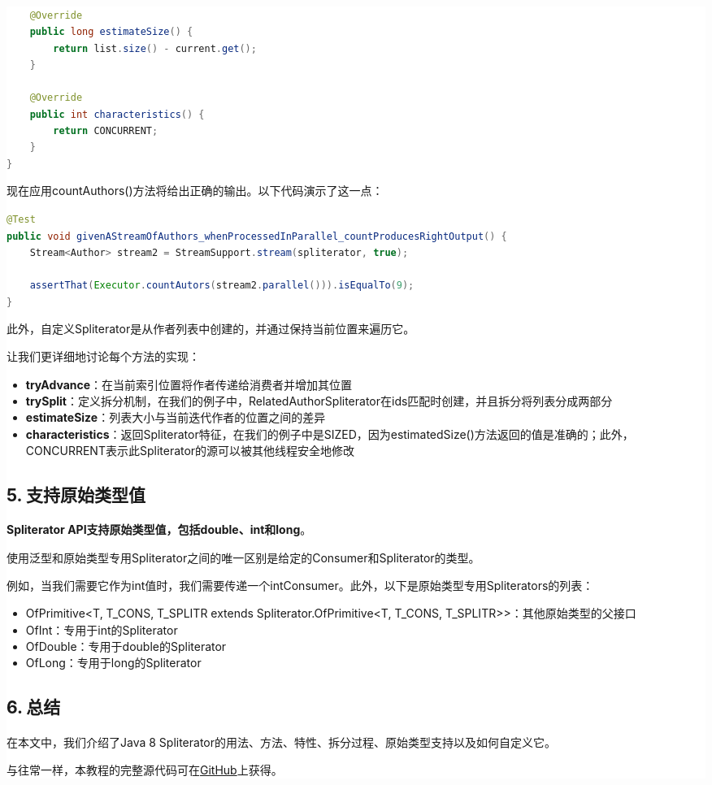 ```java
    @Override
    public long estimateSize() {
        return list.size() - current.get();
    }

    @Override
    public int characteristics() {
        return CONCURRENT;
    }
}
```

现在应用countAuthors()方法将给出正确的输出。以下代码演示了这一点：

```java
@Test
public void givenAStreamOfAuthors_whenProcessedInParallel_countProducesRightOutput() {
    Stream<Author> stream2 = StreamSupport.stream(spliterator, true);
 
    assertThat(Executor.countAutors(stream2.parallel())).isEqualTo(9);
}
```

此外，自定义Spliterator是从作者列表中创建的，并通过保持当前位置来遍历它。

让我们更详细地讨论每个方法的实现：

-   **tryAdvance**：在当前索引位置将作者传递给消费者并增加其位置
-   **trySplit**：定义拆分机制，在我们的例子中，RelatedAuthorSpliterator在ids匹配时创建，并且拆分将列表分成两部分
-   **estimateSize**：列表大小与当前迭代作者的位置之间的差异
-   **characteristics**：返回Spliterator特征，在我们的例子中是SIZED，因为estimatedSize()方法返回的值是准确的；此外，CONCURRENT表示此Spliterator的源可以被其他线程安全地修改

## 5. 支持原始类型值

**Spliterator API支持原始类型值，包括double、int和long**。

使用泛型和原始类型专用Spliterator之间的唯一区别是给定的Consumer和Spliterator的类型。

例如，当我们需要它作为int值时，我们需要传递一个intConsumer。此外，以下是原始类型专用Spliterators的列表：

-   OfPrimitive<T, T_CONS, T_SPLITR extends Spliterator.OfPrimitive<T, T_CONS, T_SPLITR>>：其他原始类型的父接口
-   OfInt：专用于int的Spliterator
-   OfDouble：专用于double的Spliterator
-   OfLong：专用于long的Spliterator

## 6. 总结

在本文中，我们介绍了Java 8 Spliterator的用法、方法、特性、拆分过程、原始类型支持以及如何自定义它。

与往常一样，本教程的完整源代码可在[GitHub](https://github.com/tuyucheng7/taketoday-tutorial4j/tree/master/java-core-modules/java-8-1)上获得。